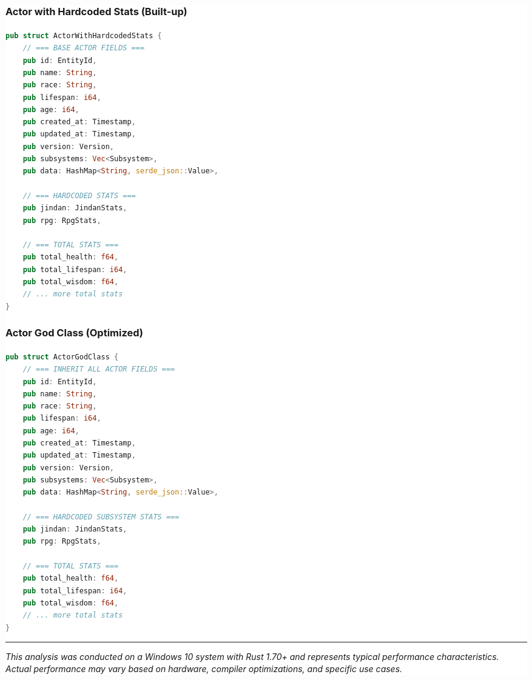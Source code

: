 ### **Actor with Hardcoded Stats (Built-up)**
```rust
pub struct ActorWithHardcodedStats {
    // === BASE ACTOR FIELDS ===
    pub id: EntityId,
    pub name: String,
    pub race: String,
    pub lifespan: i64,
    pub age: i64,
    pub created_at: Timestamp,
    pub updated_at: Timestamp,
    pub version: Version,
    pub subsystems: Vec<Subsystem>,
    pub data: HashMap<String, serde_json::Value>,
    
    // === HARDCODED STATS ===
    pub jindan: JindanStats,
    pub rpg: RpgStats,
    
    // === TOTAL STATS ===
    pub total_health: f64,
    pub total_lifespan: i64,
    pub total_wisdom: f64,
    // ... more total stats
}
```

### **Actor God Class (Optimized)**
```rust
pub struct ActorGodClass {
    // === INHERIT ALL ACTOR FIELDS ===
    pub id: EntityId,
    pub name: String,
    pub race: String,
    pub lifespan: i64,
    pub age: i64,
    pub created_at: Timestamp,
    pub updated_at: Timestamp,
    pub version: Version,
    pub subsystems: Vec<Subsystem>,
    pub data: HashMap<String, serde_json::Value>,
    
    // === HARDCODED SUBSYSTEM STATS ===
    pub jindan: JindanStats,
    pub rpg: RpgStats,
    
    // === TOTAL STATS ===
    pub total_health: f64,
    pub total_lifespan: i64,
    pub total_wisdom: f64,
    // ... more total stats
}
```

---

*This analysis was conducted on a Windows 10 system with Rust 1.70+ and represents typical performance characteristics. Actual performance may vary based on hardware, compiler optimizations, and specific use cases.*
